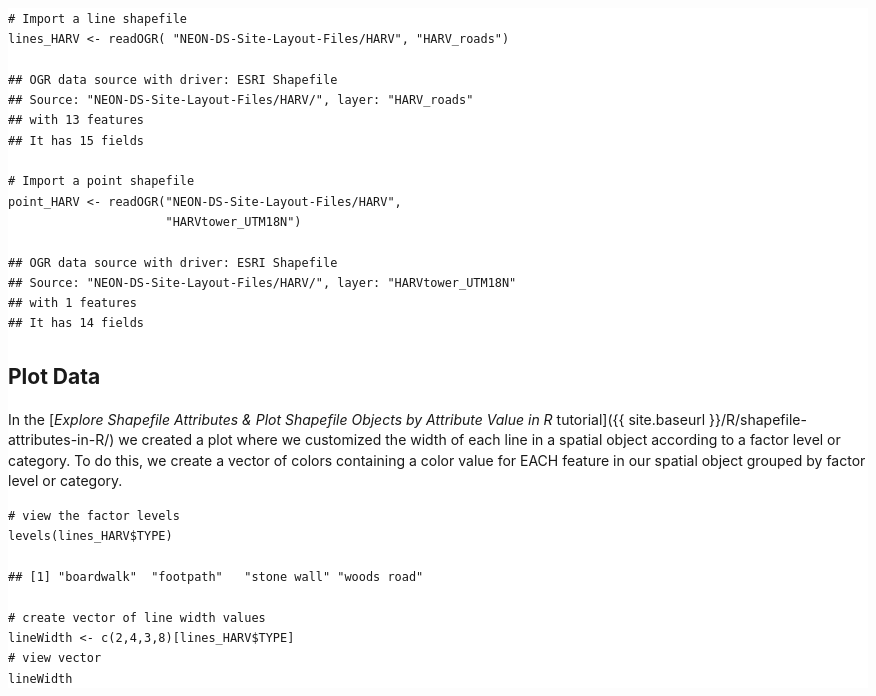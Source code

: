     # Import a line shapefile
    lines_HARV <- readOGR( "NEON-DS-Site-Layout-Files/HARV", "HARV_roads")

    ## OGR data source with driver: ESRI Shapefile 
    ## Source: "NEON-DS-Site-Layout-Files/HARV/", layer: "HARV_roads"
    ## with 13 features
    ## It has 15 fields

    # Import a point shapefile 
    point_HARV <- readOGR("NEON-DS-Site-Layout-Files/HARV",
                          "HARVtower_UTM18N")

    ## OGR data source with driver: ESRI Shapefile 
    ## Source: "NEON-DS-Site-Layout-Files/HARV/", layer: "HARVtower_UTM18N"
    ## with 1 features
    ## It has 14 fields

## Plot Data

In the 
[*Explore Shapefile Attributes & Plot Shapefile Objects by Attribute Value in R* tutorial]({{ site.baseurl }}/R/shapefile-attributes-in-R/) 
we created a plot where we customized the width of each line in a spatial object
according to a factor level or category. To do this, we create a vector of
colors containing a color value for EACH feature in our spatial object grouped
by factor level or category.


    # view the factor levels
    levels(lines_HARV$TYPE)

    ## [1] "boardwalk"  "footpath"   "stone wall" "woods road"

    # create vector of line width values
    lineWidth <- c(2,4,3,8)[lines_HARV$TYPE]
    # view vector
    lineWidth
